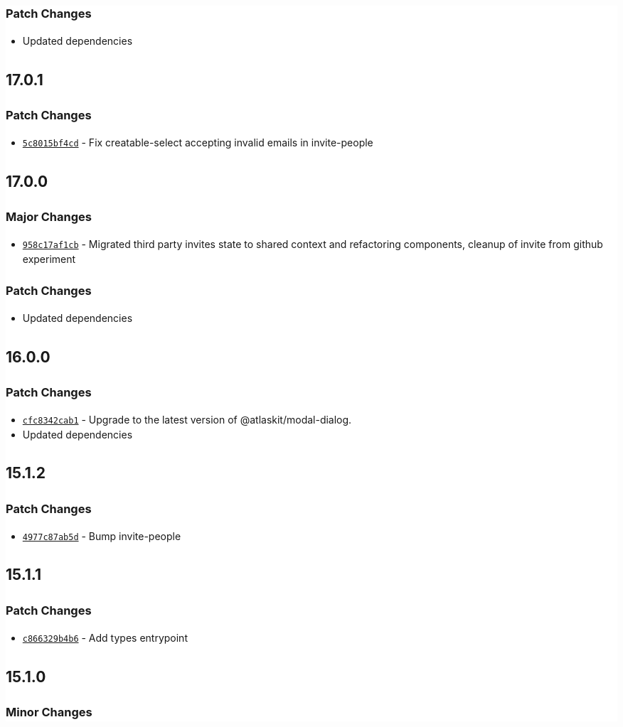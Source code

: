 ### Patch Changes

- Updated dependencies

## 17.0.1

### Patch Changes

- [`5c8015bf4cd`](https://bitbucket.org/atlassian/atlassian-frontend/commits/5c8015bf4cd) - Fix creatable-select accepting invalid emails in invite-people

## 17.0.0

### Major Changes

- [`958c17af1cb`](https://bitbucket.org/atlassian/atlassian-frontend/commits/958c17af1cb) - Migrated third party invites state to shared context and refactoring components, cleanup of invite from github experiment

### Patch Changes

- Updated dependencies

## 16.0.0

### Patch Changes

- [`cfc8342cab1`](https://bitbucket.org/atlassian/atlassian-frontend/commits/cfc8342cab1) - Upgrade to the latest version of @atlaskit/modal-dialog.
- Updated dependencies

## 15.1.2

### Patch Changes

- [`4977c87ab5d`](https://bitbucket.org/atlassian/atlassian-frontend/commits/4977c87ab5d) - Bump invite-people

## 15.1.1

### Patch Changes

- [`c866329b4b6`](https://bitbucket.org/atlassian/atlassian-frontend/commits/c866329b4b6) - Add types entrypoint

## 15.1.0

### Minor Changes
